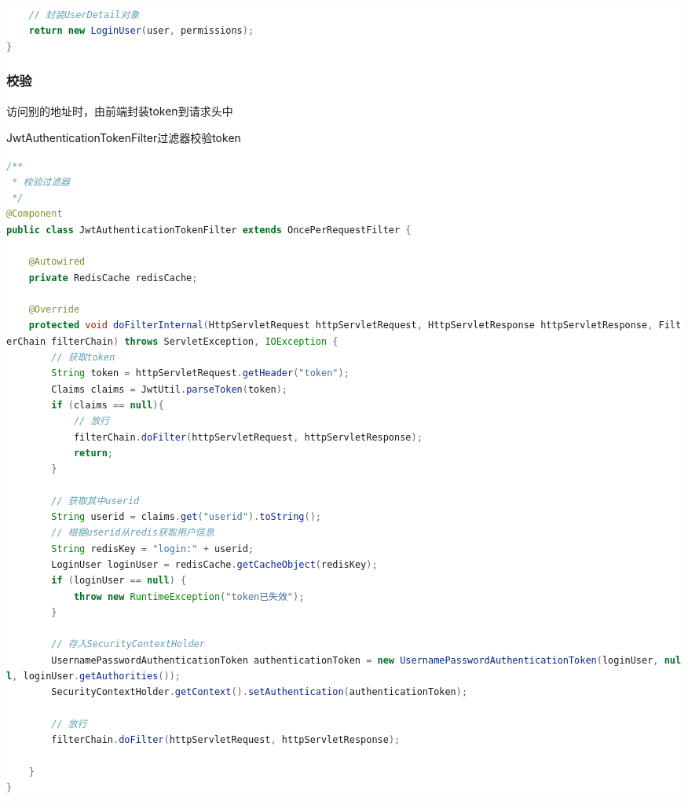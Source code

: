 ```java
    // 封装UserDetail对象
    return new LoginUser(user, permissions);
}
```

### 校验

访问别的地址时，由前端封装token到请求头中

JwtAuthenticationTokenFilter过滤器校验token

```java
/**
 * 校验过滤器
 */
@Component
public class JwtAuthenticationTokenFilter extends OncePerRequestFilter {

    @Autowired
    private RedisCache redisCache;

    @Override
    protected void doFilterInternal(HttpServletRequest httpServletRequest, HttpServletResponse httpServletResponse, FilterChain filterChain) throws ServletException, IOException {
        // 获取token
        String token = httpServletRequest.getHeader("token");
        Claims claims = JwtUtil.parseToken(token);
        if (claims == null){
            // 放行
            filterChain.doFilter(httpServletRequest, httpServletResponse);
            return;
        }

        // 获取其中userid
        String userid = claims.get("userid").toString();
        // 根据userid从redis获取用户信息
        String redisKey = "login:" + userid;
        LoginUser loginUser = redisCache.getCacheObject(redisKey);
        if (loginUser == null) {
            throw new RuntimeException("token已失效");
        }

        // 存入SecurityContextHolder
        UsernamePasswordAuthenticationToken authenticationToken = new UsernamePasswordAuthenticationToken(loginUser, null, loginUser.getAuthorities());
        SecurityContextHolder.getContext().setAuthentication(authenticationToken);

        // 放行
        filterChain.doFilter(httpServletRequest, httpServletResponse);

    }
}
```
